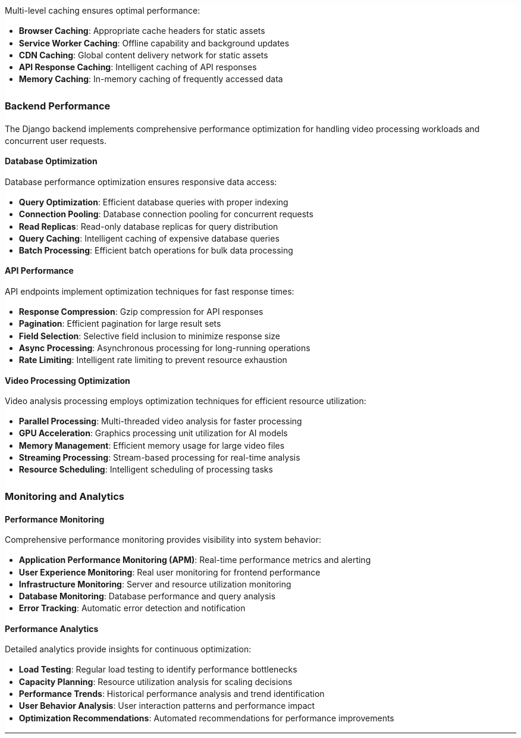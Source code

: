 Multi-level caching ensures optimal performance:
- **Browser Caching**: Appropriate cache headers for static assets
- **Service Worker Caching**: Offline capability and background updates
- **CDN Caching**: Global content delivery network for static assets
- **API Response Caching**: Intelligent caching of API responses
- **Memory Caching**: In-memory caching of frequently accessed data

### Backend Performance

The Django backend implements comprehensive performance optimization for handling video processing workloads and concurrent user requests.

**Database Optimization**

Database performance optimization ensures responsive data access:
- **Query Optimization**: Efficient database queries with proper indexing
- **Connection Pooling**: Database connection pooling for concurrent requests
- **Read Replicas**: Read-only database replicas for query distribution
- **Query Caching**: Intelligent caching of expensive database queries
- **Batch Processing**: Efficient batch operations for bulk data processing

**API Performance**

API endpoints implement optimization techniques for fast response times:
- **Response Compression**: Gzip compression for API responses
- **Pagination**: Efficient pagination for large result sets
- **Field Selection**: Selective field inclusion to minimize response size
- **Async Processing**: Asynchronous processing for long-running operations
- **Rate Limiting**: Intelligent rate limiting to prevent resource exhaustion

**Video Processing Optimization**

Video analysis processing employs optimization techniques for efficient resource utilization:
- **Parallel Processing**: Multi-threaded video analysis for faster processing
- **GPU Acceleration**: Graphics processing unit utilization for AI models
- **Memory Management**: Efficient memory usage for large video files
- **Streaming Processing**: Stream-based processing for real-time analysis
- **Resource Scheduling**: Intelligent scheduling of processing tasks

### Monitoring and Analytics

**Performance Monitoring**

Comprehensive performance monitoring provides visibility into system behavior:
- **Application Performance Monitoring (APM)**: Real-time performance metrics and alerting
- **User Experience Monitoring**: Real user monitoring for frontend performance
- **Infrastructure Monitoring**: Server and resource utilization monitoring
- **Database Monitoring**: Database performance and query analysis
- **Error Tracking**: Automatic error detection and notification

**Performance Analytics**

Detailed analytics provide insights for continuous optimization:
- **Load Testing**: Regular load testing to identify performance bottlenecks
- **Capacity Planning**: Resource utilization analysis for scaling decisions
- **Performance Trends**: Historical performance analysis and trend identification
- **User Behavior Analysis**: User interaction patterns and performance impact
- **Optimization Recommendations**: Automated recommendations for performance improvements

---